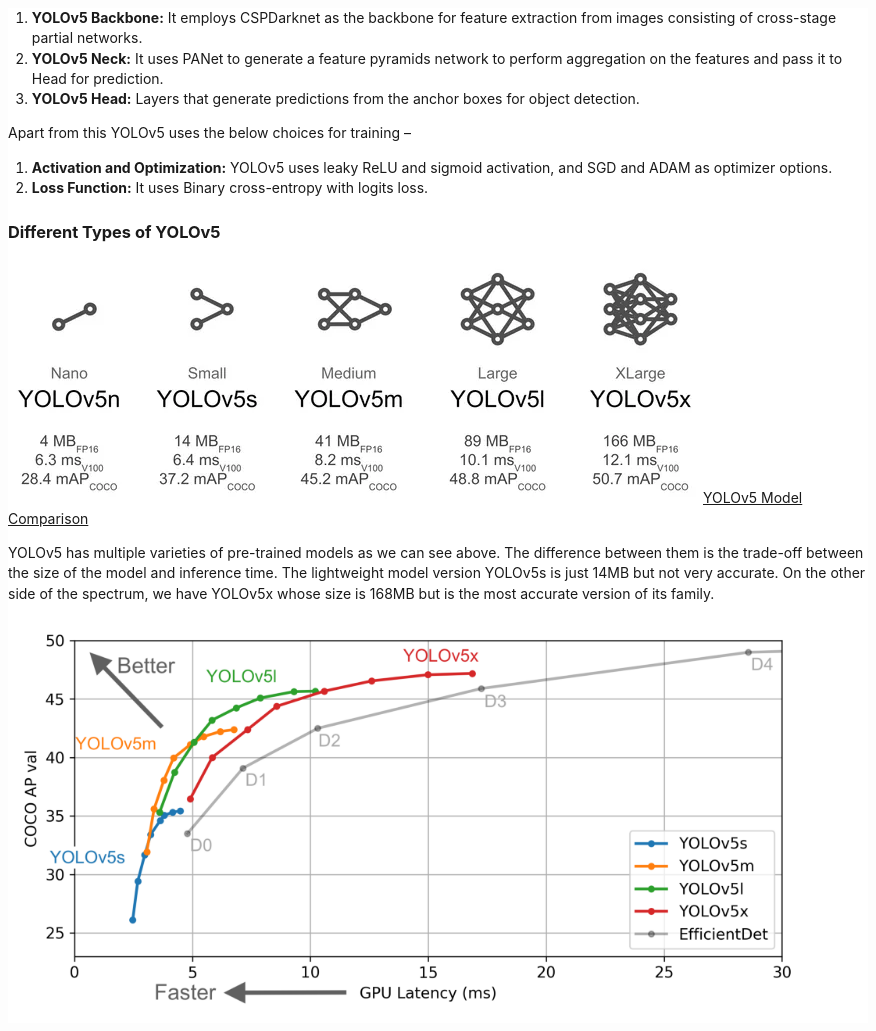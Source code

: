 1. **YOLOv5 Backbone:** It employs CSPDarknet as the backbone for feature extraction from images consisting of cross-stage partial networks.
2. **YOLOv5 Neck:** It uses PANet to generate a feature pyramids network to perform aggregation on the features and pass it to Head for prediction.
3. **YOLOv5 Head:** Layers that generate predictions from the anchor boxes for object detection.

Apart from this YOLOv5 uses the below choices for training –

1. **Activation and Optimization:** YOLOv5 uses leaky ReLU and sigmoid activation, and SGD and ADAM as optimizer options.
2. **Loss Function:** It uses Binary cross-entropy with logits loss.

### **Different Types of YOLOv5**

![What is YOLOv5](images/ngcb1-166772737032337.webp)[YOLOv5 Model Comparison](https://pytorch.org/hub/ultralytics_yolov5/)

YOLOv5 has multiple varieties of pre-trained models as we can see above. The difference between them is the trade-off between the size of the model and inference time. The lightweight model version YOLOv5s is just 14MB but not very accurate. On the other side of the spectrum, we have YOLOv5x whose size is 168MB but is the most accurate version of its family.

<img src="images/ngcb1-166772745676840.png" alt="Comparison Graph " width="800" />
